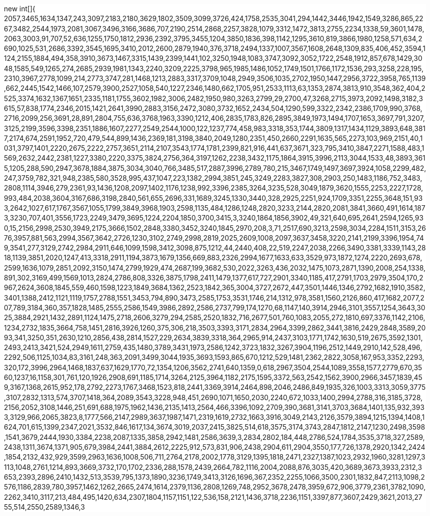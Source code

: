 new int[]{
2057,3465,1634,1347,243,3097,2183,2180,3629,1802,3509,3099,3726,424,1758,2535,3041,294,1442,3446,1942,1549,3286,865,2267,3482,2544,1973,2081,3067,3496,3166,3686,707,2190,2514,2868,2257,3828,1079,3312,1472,3813,2755,2234,1338,59,3601,1478,2063,3003,91,707,52,636,1255,1750,1812,2936,2392,3795,3455,1204,3850,1836,398,1142,1295,3610,819,3866,1980,1258,571,634,2690,1025,531,2686,3392,3545,1695,3410,2012,2600,2879,1940,376,3718,2494,1337,1007,3567,1608,2648,1309,835,406,452,3594,1124,2155,1884,494,358,3910,3673,1467,3315,1439,2399,1441,102,3250,1948,1083,3747,3092,3052,1722,2548,1912,857,678,1429,3048,1585,549,1265,274,2685,2939,1981,1343,2240,3209,2225,3798,965,1985,1486,1052,1749,1501,1766,1172,1536,293,3258,228,195,2310,3967,2778,1099,214,2773,3747,281,1468,1213,2883,3317,3709,1048,2949,3506,1035,2702,1950,1447,2956,3722,3958,765,1139,662,2445,1542,1466,107,2579,3900,2527,1058,540,1227,2346,1480,662,1705,951,2533,1113,63,1353,2874,3813,910,3548,362,404,2525,3374,1632,1367,1651,2335,1181,1755,3602,1982,3006,2482,1950,980,3263,2799,29,2700,47,3268,2715,3973,2092,1498,3182,3615,57,838,1774,2346,2015,1421,2641,3990,2883,3156,2472,3080,3732,1652,2434,504,1290,599,3322,2342,2386,1709,990,3768,2716,2099,256,3691,28,891,2804,755,636,3768,1963,3390,1212,406,2835,1783,826,2895,3849,1973,1494,1707,1653,3697,791,3207,3125,2199,3596,3398,2351,1886,1607,2277,2549,2544,1000,122,1237,774,458,983,3318,353,1744,3809,1317,1434,1129,3893,648,3817,2174,674,2591,1952,720,479,544,899,1436,2369,181,3198,3840,2049,1280,2351,450,2660,2291,1635,565,2273,103,969,2151,40,1031,3797,1401,2220,2675,2222,2757,3651,2114,2107,3543,1774,1781,2399,821,916,441,637,3671,323,795,3410,3847,2271,1588,483,1569,2632,2442,2381,1227,3380,2220,3375,3824,2756,364,3197,1262,2238,3432,1175,1864,3915,3996,2113,3044,1533,48,3893,3615,1205,288,590,2947,3678,1884,3875,3034,3040,766,3485,517,2887,3996,2789,780,215,3467,1749,1497,3697,3924,1058,2299,482,247,3759,782,321,948,2385,580,3528,995,437,1047,223,1382,2994,3851,245,3249,2283,3827,308,2903,250,1483,1186,752,3483,2808,1114,3946,279,2361,93,1436,1208,2097,1402,1176,1238,992,3396,2385,3264,3235,528,3049,1879,3620,1555,2253,2227,1728,993,484,2038,3604,3167,686,3198,2840,561,655,2696,331,1689,3245,1330,3440,328,2925,2251,924,1709,3351,2255,3648,151,933,2642,1027,617,1767,3567,1055,1799,3849,3968,1903,2598,1135,484,1286,1248,2820,3233,2144,2820,2081,3841,3660,491,1614,1873,3230,707,401,3556,1723,2249,3479,3695,1224,2204,1850,3700,3415,3,3240,1864,1856,3902,49,321,640,695,2641,2594,1265,930,15,2156,2998,2530,3949,2175,3666,1502,2848,3380,3452,3240,1845,2970,208,3,71,2517,690,3213,2598,3034,2284,1511,3153,2676,3957,881,563,2994,3567,3642,2726,1230,3102,2749,2998,2819,2025,2609,1008,2097,3637,3458,3220,2141,2199,3396,1954,749,3541,277,3129,2742,2984,2911,646,1099,1598,3412,3098,875,1212,44,2440,408,22,519,2247,2038,2266,3490,3381,3339,1143,2818,1139,3851,2020,1247,413,3318,2911,1194,3873,1679,1356,669,883,2326,2994,1677,1633,633,3529,973,1872,1274,2220,2693,678,2599,1636,1079,2851,2092,3150,1474,2799,1929,474,2687,199,3682,530,2022,3263,436,2032,1475,1073,2871,1390,2008,254,1338,891,302,3169,499,1569,1013,2824,2786,808,3326,3875,1798,2411,1479,1377,617,727,2901,3340,1185,417,2791,1703,2979,3504,170,2967,2624,3608,1845,559,460,1598,1223,1849,3684,1362,2523,1842,365,3004,3727,2672,447,3501,1446,1346,2792,1682,1910,3582,3401,1388,2412,1121,1119,1757,2788,1551,3453,794,890,3473,2585,1753,3531,1746,214,1312,978,3581,1560,2126,860,417,1682,2077,207,789,3184,360,357,1828,1485,2555,2586,1549,3986,2892,2586,2737,799,174,1270,68,1147,140,3914,2946,3101,3557,1254,3643,3025,3884,2921,1432,2891,1124,1475,2718,2606,3279,294,2585,2520,1832,716,2677,501,760,1083,2055,272,1810,697,3376,1142,2106,1234,2732,1835,3664,758,1451,2816,3926,1260,375,306,218,3503,3393,3171,2834,2964,3399,2862,3441,3816,2429,2848,3589,2093,341,3250,351,2630,1210,2856,438,2814,1527,229,2634,3839,3318,364,2965,914,2437,3103,1771,1742,1630,519,2675,3592,1301,2493,2413,3421,524,2949,1611,2759,435,1480,3789,3431,1973,2586,1242,3723,1832,3267,3904,1196,2512,1449,2910,142,528,496,2292,506,1125,1034,83,3161,248,363,2091,3499,3044,1935,3693,1593,865,670,1212,529,1481,2362,2822,3058,167,953,3352,2293,320,172,3996,2964,1468,1837,637,1629,1770,72,1354,1206,3562,2741,640,1359,0,618,2967,3504,2544,1089,3558,1577,2779,670,3560,1237,16,1158,301,761,120,1926,2908,691,1185,1714,3264,2125,3964,1182,2175,1595,3372,563,2542,1562,3900,2966,3457,1839,459,3167,1368,2615,952,178,2792,2273,1767,3468,1523,818,2441,3369,3914,2464,898,2046,2486,849,1935,326,1003,3313,3059,3775,3107,2832,1313,574,3707,1418,364,2089,3543,3228,948,451,2690,1071,1650,2030,2240,672,1033,1400,2994,2788,316,3185,3728,2156,2052,3108,1446,251,691,688,1975,1962,1436,2135,1413,2564,466,3396,1092,2709,390,3681,3141,3703,3684,1401,135,932,3933,3129,966,2065,3823,8,1777,566,2147,2989,3637,1987,1471,2319,1619,2732,1663,3916,3049,2143,2126,3579,3894,1215,1394,1408,1624,701,615,1399,2347,2021,3532,846,1617,134,3674,3019,2037,2415,3825,514,618,3575,3174,3743,2847,1812,2147,1230,2498,3598,1541,3679,2444,1930,3384,2238,2087,1335,3858,2942,1481,2586,3639,3,2834,2802,184,448,2786,524,1784,3535,3718,327,2589,2438,1311,3674,1371,905,679,3984,2441,3884,2612,2225,912,573,831,906,2438,2904,611,2904,3550,177,726,1378,2920,1342,2424,1854,2132,432,929,3599,2963,1636,1008,506,711,2764,2178,2002,1778,3129,1395,1818,2471,2327,1387,1023,2932,1960,3281,1297,3113,1048,2761,1214,893,3669,3732,170,1702,2336,288,1578,2439,2664,782,1116,2004,2088,876,3035,420,3689,3673,3933,2312,3653,2393,2896,2410,1432,513,3539,795,1373,1890,3236,1749,3413,3126,1696,367,2352,2255,1066,3500,2301,1832,847,2113,1098,2576,1186,2839,780,3957,1462,1262,2665,2474,1614,2379,1136,2808,1269,748,2952,3678,2478,3959,672,906,3779,2361,3782,1090,2262,3410,3117,213,484,495,1420,634,2307,1804,1157,1151,122,536,158,2121,1436,3718,2236,1151,3397,877,3607,2429,3621,2013,2755,514,2550,2589,1346,3